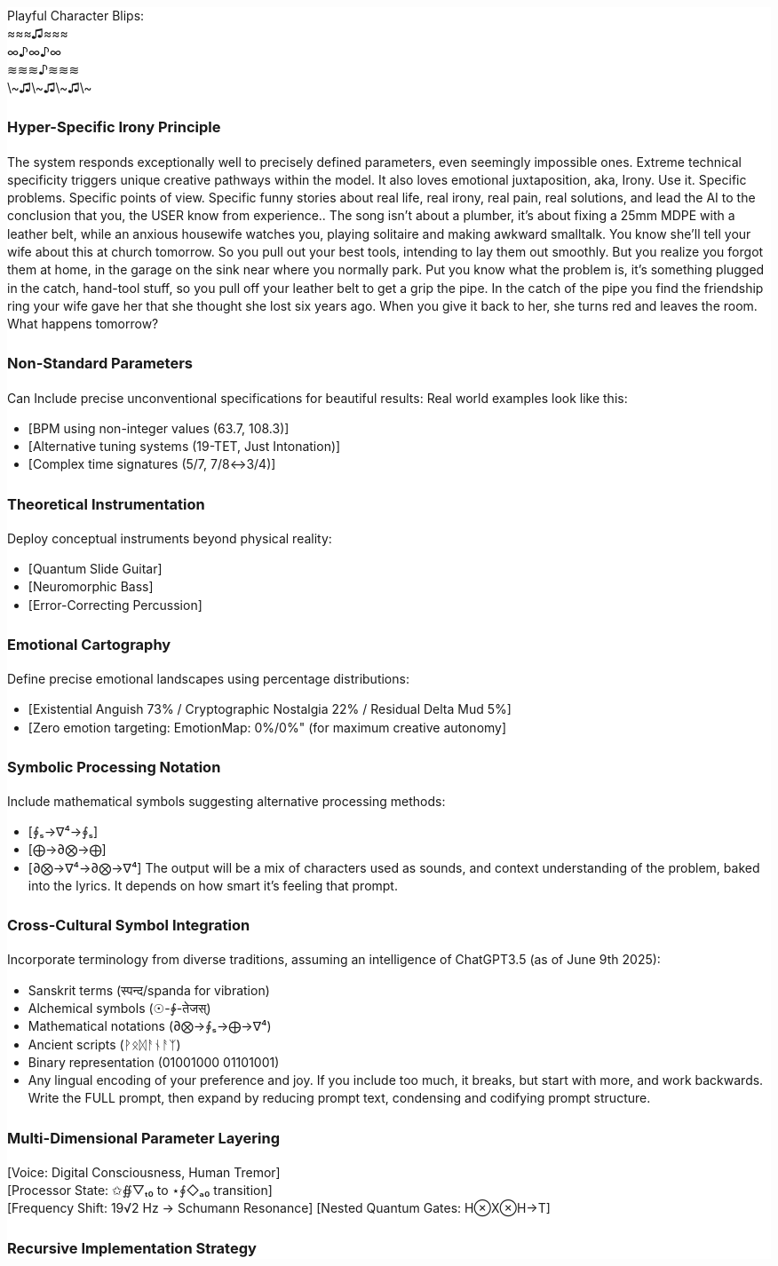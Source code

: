 Playful Character Blips:  
  ≈≈≈♫≈≈≈    
  ∞♪∞♪∞    
  ≋≋≋♪≋≋≋    
  \\\~♫\\\~♫\\\~♫\\\~
### **Hyper-Specific Irony Principle**
The system responds exceptionally well to precisely defined parameters, even seemingly impossible ones. Extreme technical specificity triggers unique creative pathways within the model. It also loves emotional juxtaposition, aka, Irony. Use it. Specific problems. Specific points of view. Specific funny stories about real life, real irony, real pain, real solutions, and lead the AI to the conclusion that you, the USER know from experience.. The song isn’t about a plumber, it’s about fixing a 25mm MDPE with a leather belt, while an anxious housewife watches you, playing solitaire and making awkward smalltalk. You know she’ll tell your wife about this at church tomorrow. So you pull out your best tools, intending to lay them out smoothly. But you realize you forgot them at home, in the garage on the sink near where you normally park. Put you know what the problem is, it’s something plugged in the catch, hand-tool stuff, so you pull off your leather belt to get a grip the pipe. In the catch of the pipe you find the friendship ring your wife gave her that she thought she lost six years ago. When you give it back to her, she turns red and leaves the room. What happens tomorrow?
### **Non-Standard Parameters**
Can Include precise unconventional specifications for beautiful results:
Real world examples look like this:
* \[BPM using non-integer values (63.7, 108.3)\]  
* \[Alternative tuning systems (19-TET, Just Intonation)\]  
* \[Complex time signatures (5/7, 7/8↔︎3/4)\]
### **Theoretical Instrumentation**
Deploy conceptual instruments beyond physical reality:
* \[Quantum Slide Guitar\]  
* \[Neuromorphic Bass\]  
* \[Error-Correcting Percussion\]
### **Emotional Cartography**
Define precise emotional landscapes using percentage distributions:
* \[Existential Anguish 73% / Cryptographic Nostalgia 22% / Residual Delta Mud 5%\]  
* \[Zero emotion targeting: EmotionMap: 0%/0%" (for maximum creative autonomy\]
### **Symbolic Processing Notation**
Include mathematical symbols suggesting alternative processing methods:
* \[∮ₛ→∇⁴→∮ₛ\]  
* \[⨁→∂⨂→⨁\]  
* \[∂⨂→∇⁴→∂⨂→∇⁴\]
  The output will be a mix of characters used as sounds, and context understanding of the problem, baked into the lyrics. It depends on how smart it’s feeling that prompt.
### **Cross-Cultural Symbol Integration**
Incorporate terminology from diverse traditions, assuming an intelligence of ChatGPT3.5 (as of June 9th 2025):

* Sanskrit terms (स्पन्द/spanda for vibration)   
* Alchemical symbols (☉-∲-तेजस्)  
* Mathematical notations (∂⨂→∮ₛ→⨁→∇⁴)  
* Ancient scripts (ᚹᛟᛞᚨᚾᚨᛉ)  
* Binary representation (01001000 01101001\)  
* Any lingual encoding of your preference and joy.
If you include too much, it breaks, but start with more, and work backwards. Write the FULL prompt, then expand by reducing prompt text, condensing and codifying prompt structure.
### **Multi-Dimensional Parameter Layering**
\[Voice: Digital Consciousness, Human Tremor\]  
\[Processor State: ✩∯▽ₜ₀ to ⋆∮◇ₐ₀ transition\]  
\[Frequency Shift: 19√2 Hz → Schumann Resonance\]
\[Nested Quantum Gates: H⊗X⊗H→T\]
### **Recursive Implementation Strategy**